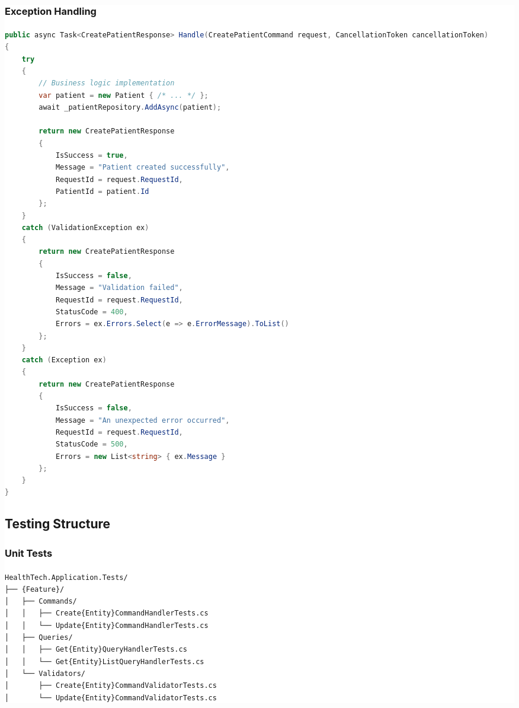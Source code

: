 ### Exception Handling
```csharp
public async Task<CreatePatientResponse> Handle(CreatePatientCommand request, CancellationToken cancellationToken)
{
    try
    {
        // Business logic implementation
        var patient = new Patient { /* ... */ };
        await _patientRepository.AddAsync(patient);

        return new CreatePatientResponse
        {
            IsSuccess = true,
            Message = "Patient created successfully",
            RequestId = request.RequestId,
            PatientId = patient.Id
        };
    }
    catch (ValidationException ex)
    {
        return new CreatePatientResponse
        {
            IsSuccess = false,
            Message = "Validation failed",
            RequestId = request.RequestId,
            StatusCode = 400,
            Errors = ex.Errors.Select(e => e.ErrorMessage).ToList()
        };
    }
    catch (Exception ex)
    {
        return new CreatePatientResponse
        {
            IsSuccess = false,
            Message = "An unexpected error occurred",
            RequestId = request.RequestId,
            StatusCode = 500,
            Errors = new List<string> { ex.Message }
        };
    }
}
```

## Testing Structure

### Unit Tests
```
HealthTech.Application.Tests/
├── {Feature}/
│   ├── Commands/
│   │   ├── Create{Entity}CommandHandlerTests.cs
│   │   └── Update{Entity}CommandHandlerTests.cs
│   ├── Queries/
│   │   ├── Get{Entity}QueryHandlerTests.cs
│   │   └── Get{Entity}ListQueryHandlerTests.cs
│   └── Validators/
│       ├── Create{Entity}CommandValidatorTests.cs
│       └── Update{Entity}CommandValidatorTests.cs
```
